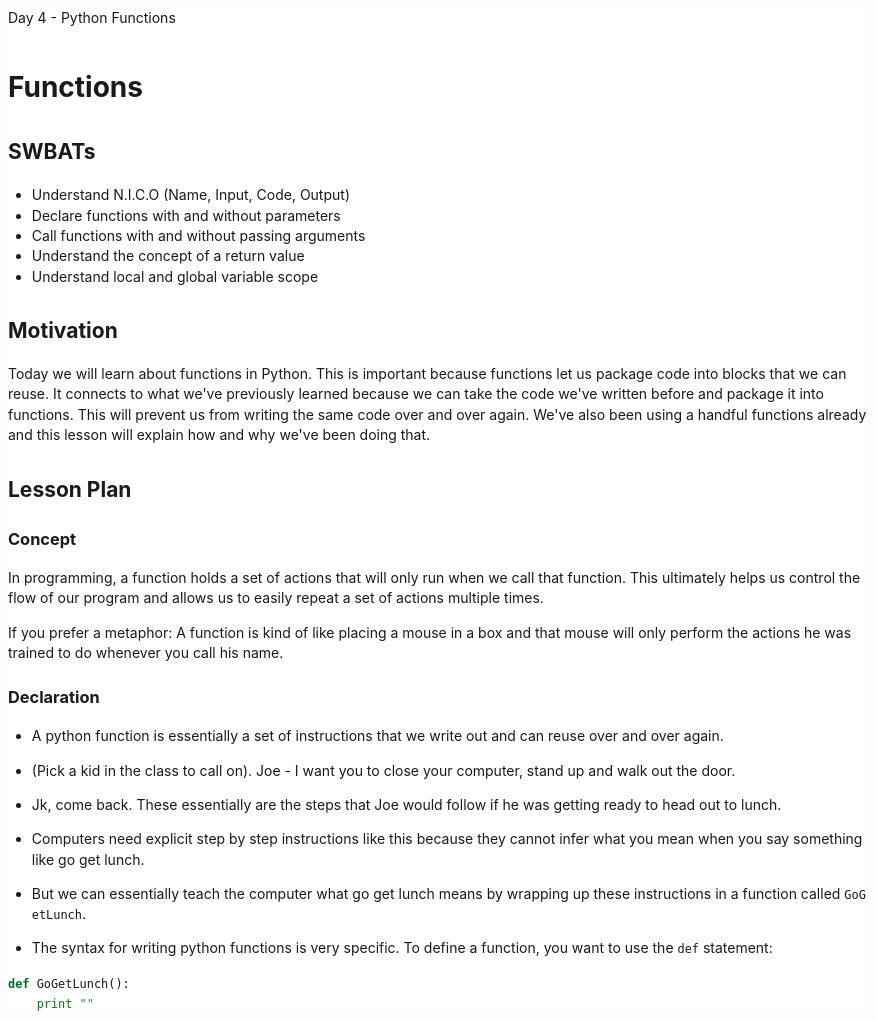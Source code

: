 Day 4 - Python Functions

# Functions

## SWBATs 

+ Understand N.I.C.O (Name, Input, Code, Output)
+ Declare functions with and without parameters
+ Call functions with and without passing arguments
+ Understand the concept of a return value
+ Understand local and global variable scope

## Motivation

Today we will learn about functions in Python. This is important because functions let us package code into blocks that we can reuse. It connects to what we've previously learned because we can take the code we've written before and package it into functions. This will prevent us from writing the same code over and over again. We've also been using a handful functions already and this lesson will explain how and why we've been doing that.

## Lesson Plan

### Concept

In programming, a function holds a set of actions that will only run when we call that function. This ultimately helps us control the flow of our program and allows us to easily repeat a set of actions multiple times.

If you prefer a metaphor:
A function is kind of like placing a mouse in a box and that mouse will only perform the actions he was trained to do whenever you call his name.

### Declaration

+ A python function is essentially a set of instructions that we write out and can reuse over and over again.
+ (Pick a kid in the class to call on). Joe - I want you to close your computer, stand up and walk out the door.
+ Jk, come back. These essentially are the steps that Joe would follow if he was getting ready to head out to lunch.
+ Computers need explicit step by step instructions like this because they cannot infer what you mean when you say something like go get lunch.
+ But we can essentially teach the computer what go get lunch means by wrapping up these instructions in a function called `GoGetLunch`.

+ The syntax for writing python functions is very specific. To define a function, you want to use the `def` statement:

```python
def GoGetLunch():
	print ""
```
